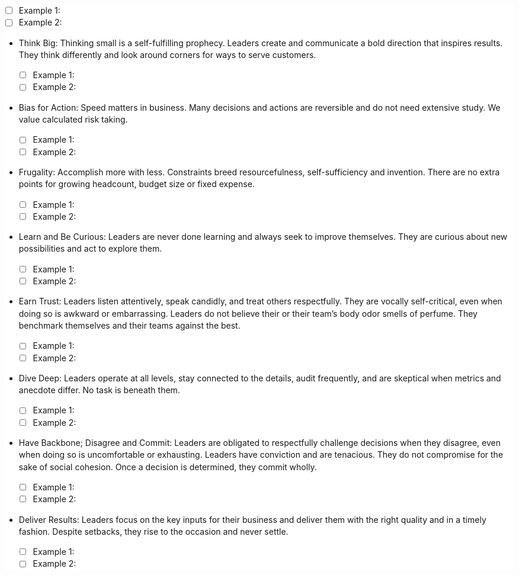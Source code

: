   - [ ] Example 1:
  - [ ] Example 2:

- Think Big: Thinking small is a self-fulfilling prophecy. Leaders create and communicate a bold direction that inspires results. They think differently and look around corners for ways to serve customers.

  - [ ] Example 1:
  - [ ] Example 2:

- Bias for Action: Speed matters in business. Many decisions and actions are reversible and do not need extensive study. We value calculated risk taking.

  - [ ] Example 1:
  - [ ] Example 2:

- Frugality: Accomplish more with less. Constraints breed resourcefulness, self-sufficiency and invention. There are no extra points for growing headcount, budget size or fixed expense.

  - [ ] Example 1:
  - [ ] Example 2:

- Learn and Be Curious: Leaders are never done learning and always seek to improve themselves. They are curious about new possibilities and act to explore them.

  - [ ] Example 1:
  - [ ] Example 2:

- Earn Trust: Leaders listen attentively, speak candidly, and treat others respectfully. They are vocally self-critical, even when doing so is awkward or embarrassing. Leaders do not believe their or their team’s body odor smells of perfume. They benchmark themselves and their teams against the best.

  - [ ] Example 1:
  - [ ] Example 2:

- Dive Deep: Leaders operate at all levels, stay connected to the details, audit frequently, and are skeptical when metrics and anecdote differ. No task is beneath them.

  - [ ] Example 1:
  - [ ] Example 2:

- Have Backbone; Disagree and Commit: Leaders are obligated to respectfully challenge decisions when they disagree, even when doing so is uncomfortable or exhausting. Leaders have conviction and are tenacious. They do not compromise for the sake of social cohesion. Once a decision is determined, they commit wholly.

  - [ ] Example 1:
  - [ ] Example 2:

- Deliver Results: Leaders focus on the key inputs for their business and deliver them with the right quality and in a timely fashion. Despite setbacks, they rise to the occasion and never settle.
  - [ ] Example 1:
  - [ ] Example 2:
